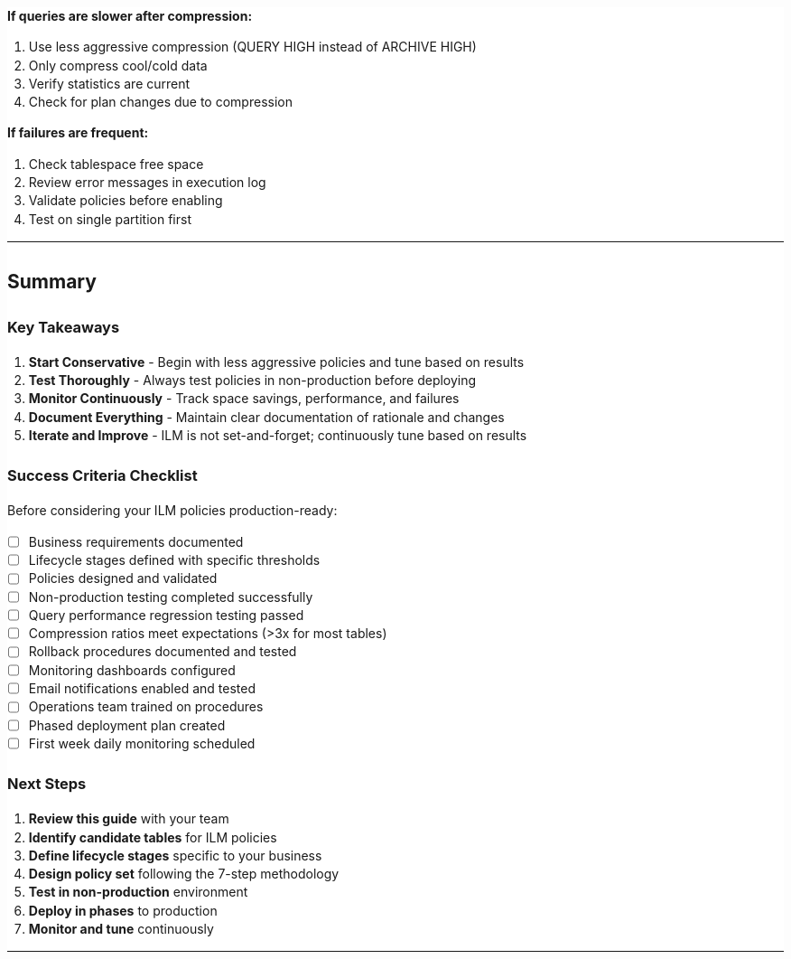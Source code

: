**If queries are slower after compression:**
1. Use less aggressive compression (QUERY HIGH instead of ARCHIVE HIGH)
2. Only compress cool/cold data
3. Verify statistics are current
4. Check for plan changes due to compression

**If failures are frequent:**
1. Check tablespace free space
2. Review error messages in execution log
3. Validate policies before enabling
4. Test on single partition first

---

## Summary

### Key Takeaways

1. **Start Conservative** - Begin with less aggressive policies and tune based on results
2. **Test Thoroughly** - Always test policies in non-production before deploying
3. **Monitor Continuously** - Track space savings, performance, and failures
4. **Document Everything** - Maintain clear documentation of rationale and changes
5. **Iterate and Improve** - ILM is not set-and-forget; continuously tune based on results

### Success Criteria Checklist

Before considering your ILM policies production-ready:

- [ ] Business requirements documented
- [ ] Lifecycle stages defined with specific thresholds
- [ ] Policies designed and validated
- [ ] Non-production testing completed successfully
- [ ] Query performance regression testing passed
- [ ] Compression ratios meet expectations (>3x for most tables)
- [ ] Rollback procedures documented and tested
- [ ] Monitoring dashboards configured
- [ ] Email notifications enabled and tested
- [ ] Operations team trained on procedures
- [ ] Phased deployment plan created
- [ ] First week daily monitoring scheduled

### Next Steps

1. **Review this guide** with your team
2. **Identify candidate tables** for ILM policies
3. **Define lifecycle stages** specific to your business
4. **Design policy set** following the 7-step methodology
5. **Test in non-production** environment
6. **Deploy in phases** to production
7. **Monitor and tune** continuously

---

